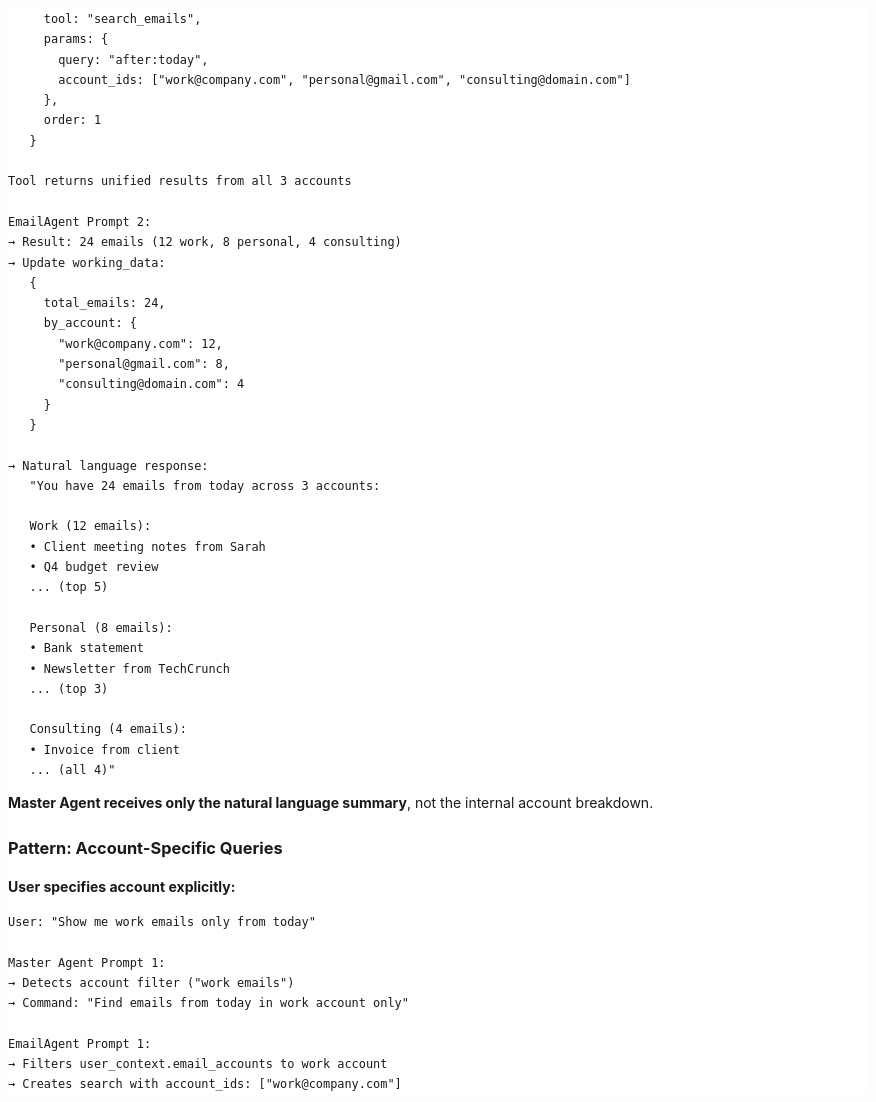 ```
     tool: "search_emails",
     params: {
       query: "after:today",
       account_ids: ["work@company.com", "personal@gmail.com", "consulting@domain.com"]
     },
     order: 1
   }

Tool returns unified results from all 3 accounts

EmailAgent Prompt 2:
→ Result: 24 emails (12 work, 8 personal, 4 consulting)
→ Update working_data:
   {
     total_emails: 24,
     by_account: {
       "work@company.com": 12,
       "personal@gmail.com": 8,
       "consulting@domain.com": 4
     }
   }

→ Natural language response:
   "You have 24 emails from today across 3 accounts:

   Work (12 emails):
   • Client meeting notes from Sarah
   • Q4 budget review
   ... (top 5)

   Personal (8 emails):
   • Bank statement
   • Newsletter from TechCrunch
   ... (top 3)

   Consulting (4 emails):
   • Invoice from client
   ... (all 4)"
```

**Master Agent receives only the natural language summary**, not the internal account breakdown.

### Pattern: Account-Specific Queries

**User specifies account explicitly:**

```
User: "Show me work emails only from today"

Master Agent Prompt 1:
→ Detects account filter ("work emails")
→ Command: "Find emails from today in work account only"

EmailAgent Prompt 1:
→ Filters user_context.email_accounts to work account
→ Creates search with account_ids: ["work@company.com"]
```
